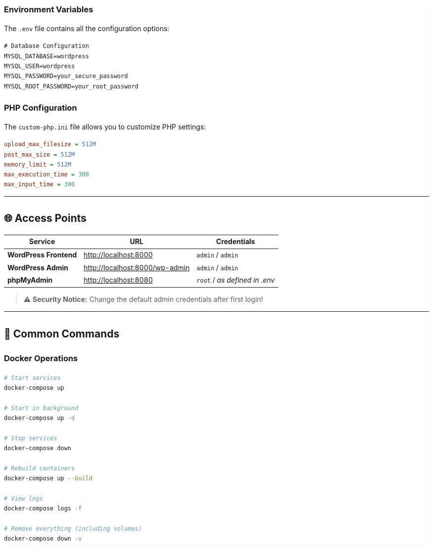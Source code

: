 ### Environment Variables

The `.env` file contains all the configuration options:

```env
# Database Configuration
MYSQL_DATABASE=wordpress
MYSQL_USER=wordpress
MYSQL_PASSWORD=your_secure_password
MYSQL_ROOT_PASSWORD=your_root_password
```

### PHP Configuration

The `custom-php.ini` file allows you to customize PHP settings:

```ini
upload_max_filesize = 512M
post_max_size = 512M
memory_limit = 512M
max_execution_time = 300
max_input_time = 300
```

---

## 🌐 Access Points

| Service | URL | Credentials |
|---------|-----|-------------|
| **WordPress Frontend** | [http://localhost:8000](http://localhost:8000) | `admin` / `admin` |
| **WordPress Admin** | [http://localhost:8000/wp-admin](http://localhost:8000/wp-admin) | `admin` / `admin` |
| **phpMyAdmin** | [http://localhost:8080](http://localhost:8080) | `root` / *as defined in .env* |

> ⚠️ **Security Notice:** Change the default admin credentials after first login!

---

## 📝 Common Commands

### Docker Operations

```bash
# Start services
docker-compose up

# Start in background
docker-compose up -d

# Stop services
docker-compose down

# Rebuild containers
docker-compose up --build

# View logs
docker-compose logs -f

# Remove everything (including volumes)
docker-compose down -v
```
